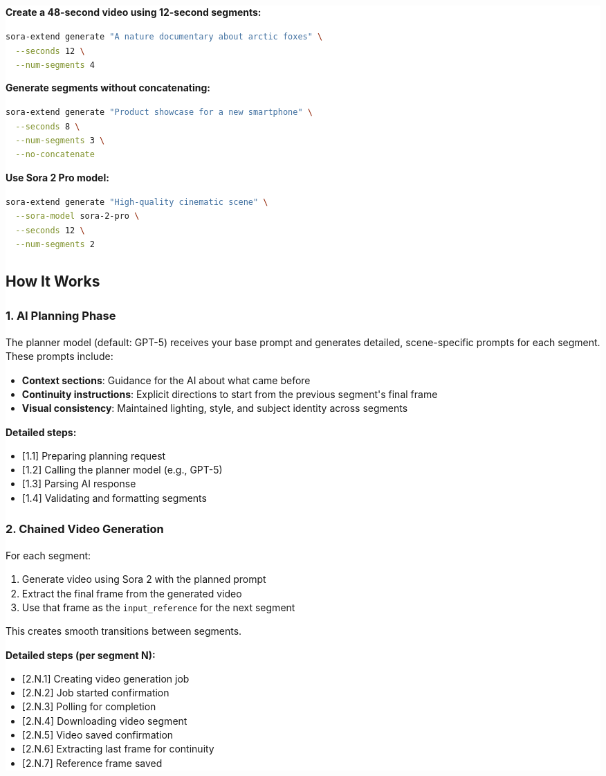 **Create a 48-second video using 12-second segments:**
```bash
sora-extend generate "A nature documentary about arctic foxes" \
  --seconds 12 \
  --num-segments 4
```

**Generate segments without concatenating:**
```bash
sora-extend generate "Product showcase for a new smartphone" \
  --seconds 8 \
  --num-segments 3 \
  --no-concatenate
```

**Use Sora 2 Pro model:**
```bash
sora-extend generate "High-quality cinematic scene" \
  --sora-model sora-2-pro \
  --seconds 12 \
  --num-segments 2
```

## How It Works

### 1. AI Planning Phase

The planner model (default: GPT-5) receives your base prompt and generates detailed, scene-specific prompts for each segment. These prompts include:

- **Context sections**: Guidance for the AI about what came before
- **Continuity instructions**: Explicit directions to start from the previous segment's final frame
- **Visual consistency**: Maintained lighting, style, and subject identity across segments

**Detailed steps:**
- [1.1] Preparing planning request
- [1.2] Calling the planner model (e.g., GPT-5)
- [1.3] Parsing AI response
- [1.4] Validating and formatting segments

### 2. Chained Video Generation

For each segment:
1. Generate video using Sora 2 with the planned prompt
2. Extract the final frame from the generated video
3. Use that frame as the `input_reference` for the next segment

This creates smooth transitions between segments.

**Detailed steps (per segment N):**
- [2.N.1] Creating video generation job
- [2.N.2] Job started confirmation
- [2.N.3] Polling for completion
- [2.N.4] Downloading video segment
- [2.N.5] Video saved confirmation
- [2.N.6] Extracting last frame for continuity
- [2.N.7] Reference frame saved
